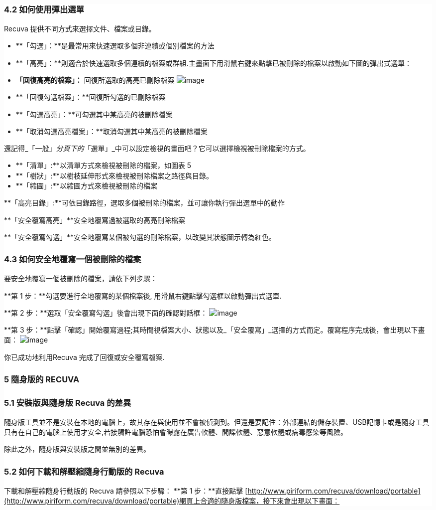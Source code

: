 ### 4.2 如何使用彈出選單

Recuva 提供不同方式來選擇文件、檔案或目錄。
- **「勾選」：**是最常用來快速選取多個非連續或個別檔案的方法

- **「高亮」：**則適合於快速選取多個連續的檔案或群組.主畫面下用滑鼠右鍵來點擊已被刪除的檔案以啟動如下圖的彈出式選單：

- **「回復高亮的檔案」：** 回復所選取的高亮已刪除檔案
![image](tool_recuva21.png)

- **「回復勾選檔案」：**回復所勾選的已刪除檔案

- **「勾選高亮」：**可勾選其中某高亮的被刪除檔案

- **「取消勾選高亮檔案」：**取消勾選其中某高亮的被刪除檔案

還記得_「一般」_分頁下的_「選單」_中可以設定檢視的畫面吧？它可以選擇檢視被刪除檔案的方式。
- **「清單」:**以清單方式來檢視被刪除的檔案，如圖表 5
- **「樹狀」:**以樹枝延伸形式來檢視被刪除檔案之路徑與目錄。
- **「縮圖」:**以縮圖方式來檢視被刪除的檔案

**「高亮目錄」:**可依目錄路徑，選取多個被刪除的檔案，並可讓你執行彈出選單中的動作

**「安全覆寫高亮」**安全地覆寫過被選取的高亮刪除檔案

**「安全覆寫勾選」**安全地覆寫某個被勾選的刪除檔案，以改變其狀態圖示轉為紅色。

### 4.3 如何安全地覆寫一個被刪除的檔案

要安全地覆寫一個被刪除的檔案，請依下列步驟：

**第 1 步：**勾選要進行全地覆寫的某個檔案後, 用滑鼠右鍵點擊勾選框以啟動彈出式選單.

**第 2 步：**選取「安全覆寫勾選」後會出現下面的確認對話框：
![image](tool_recuva22.png)

**第 3 步：**點擊「確認」開始覆寫過程;其時間視檔案大小、狀態以及_「安全覆寫」_選擇的方式而定。覆寫程序完成後，會出現以下畫面：
![image](tool_recuva23.png)

你已成功地利用Recuva 完成了回復或安全覆寫檔案.

### 5 隨身版的 RECUVA

### 5.1 安裝版與隨身版 Recuva 的差異

隨身版工具並不是安裝在本地的電腦上，故其存在與使用並不會被偵測到。但還是要記住：外部連結的儲存裝置、USB記憶卡或是隨身工具只有在自己的電腦上使用才安全,若接觸許電腦恐怕會曝露在廣告軟體、間諜軟體、惡意軟體或病毒感染等風險。

除此之外，隨身版與安裝版之間並無別的差異。

### 5.2 如何下載和解壓縮隨身行動版的 Recuva

下載和解壓縮隨身行動版的 Recuva 請參照以下步驟：
**第 1 步：**直接點擊 [http://www.piriform.com/recuva/download/portable](http://www.piriform.com/recuva/download/portable)網頁上合適的隨身版檔案，接下來會出現以下畫面：

